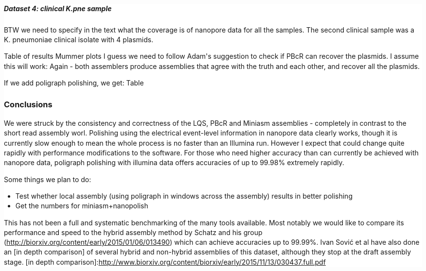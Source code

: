 ##### Dataset 4: clinical K.pne sample
BTW we need to specify in the text what the coverage is of nanopore data for all the samples.
The second clinical sample was a K. pneumoniae clinical isolate with 4 plasmids. 

Table of results
Mummer plots
I guess we need to follow Adam's suggestion to check if PBcR can recover the plasmids. I assume this will work:
Again - both assemblers produce assemblies that agree with the truth and each other, and recover all the plasmids. 

If we add poligraph polishing, we get:
Table


### Conclusions
We were struck by the consistency and correctness of the LQS, PBcR and Miniasm assemblies - completely in contrast to the short read assembly worl. Polishing using the electrical event-level information in nanopore data clearly works, though it is currently slow enough to mean the whole process is no faster than an Illumina run. However I expect that could change quite rapidly with performance modifications to the software. For those who need higher accuracy than can currently be achieved with nanopore data, poligraph polishing with illumina data offers accuracies of up to 99.98% extremely rapidly. 

Some things we plan to do:
* Test whether local assembly (using poligraph in windows across the assembly) results in better polishing
* Get the numbers for miniasm+nanopolish

This has not been a full and systematic benchmarking of the many tools available. Most notably we would like to compare its performance and speed to the hybrid assembly method by Schatz and his group (http://biorxiv.org/content/early/2015/01/06/013490) which can achieve accuracies up to 99.99%. Ivan Sović et al have also done an [in depth comparison] of several hybrid and non-hybrid assemblies of this dataset, although they stop at the draft assembly stage. 
[in depth comparison]:<http://www.biorxiv.org/content/biorxiv/early/2015/11/13/030437.full.pdf>



[LQS_ecolik12]: https://github.com/iqbal-lab/iqbal-lab.github.io/tree/master/images/20151215_poligraph_Ecoli_K12_loman_and_nanopolish.mdelta.ps "LQS"